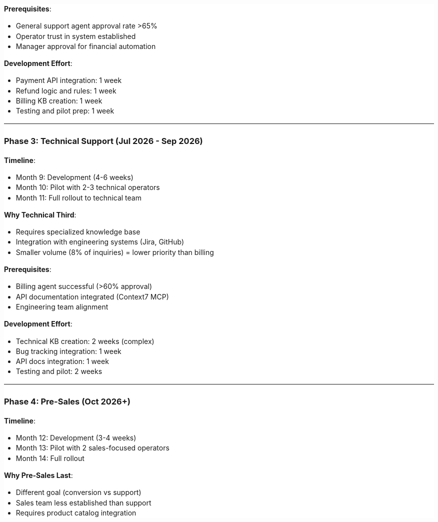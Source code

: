 **Prerequisites**:

- General support agent approval rate >65%
- Operator trust in system established
- Manager approval for financial automation

**Development Effort**:

- Payment API integration: 1 week
- Refund logic and rules: 1 week
- Billing KB creation: 1 week
- Testing and pilot prep: 1 week

---

### Phase 3: Technical Support (Jul 2026 - Sep 2026)

**Timeline**:

- Month 9: Development (4-6 weeks)
- Month 10: Pilot with 2-3 technical operators
- Month 11: Full rollout to technical team

**Why Technical Third**:

- Requires specialized knowledge base
- Integration with engineering systems (Jira, GitHub)
- Smaller volume (8% of inquiries) = lower priority than billing

**Prerequisites**:

- Billing agent successful (>60% approval)
- API documentation integrated (Context7 MCP)
- Engineering team alignment

**Development Effort**:

- Technical KB creation: 2 weeks (complex)
- Bug tracking integration: 1 week
- API docs integration: 1 week
- Testing and pilot: 2 weeks

---

### Phase 4: Pre-Sales (Oct 2026+)

**Timeline**:

- Month 12: Development (3-4 weeks)
- Month 13: Pilot with 2 sales-focused operators
- Month 14: Full rollout

**Why Pre-Sales Last**:

- Different goal (conversion vs support)
- Sales team less established than support
- Requires product catalog integration
